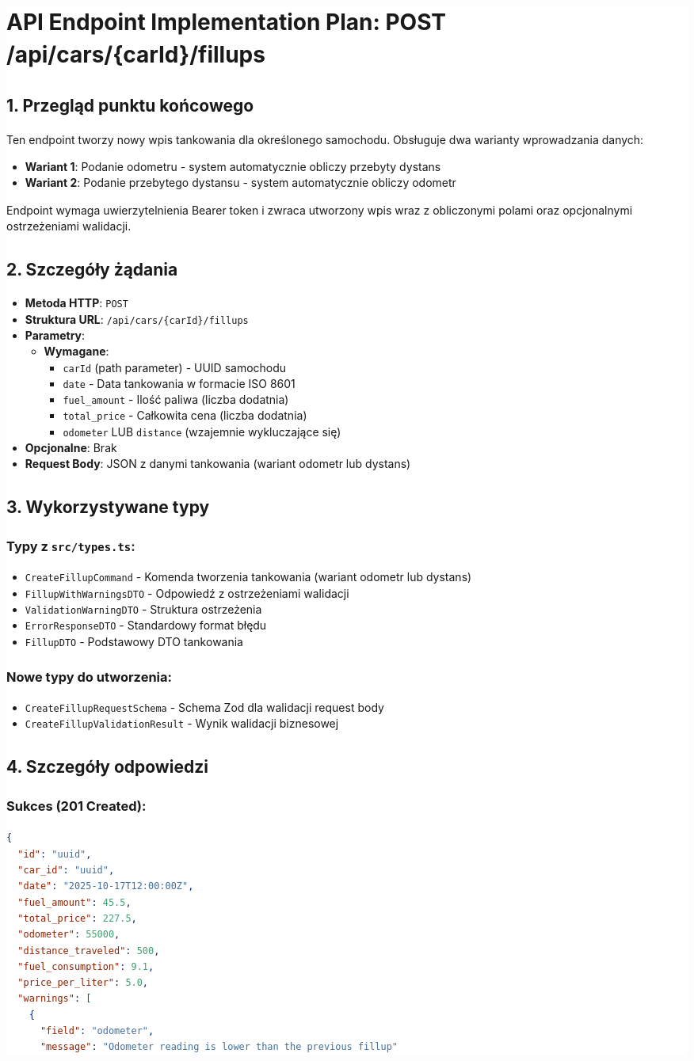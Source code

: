 # API Endpoint Implementation Plan: POST /api/cars/{carId}/fillups

## 1. Przegląd punktu końcowego

Ten endpoint tworzy nowy wpis tankowania dla określonego samochodu. Obsługuje dwa warianty wprowadzania danych:

- **Wariant 1**: Podanie odometru - system automatycznie obliczy przebyty dystans
- **Wariant 2**: Podanie przebytego dystansu - system automatycznie obliczy odometr

Endpoint wymaga uwierzytelnienia Bearer token i zwraca utworzony wpis wraz z obliczonymi polami oraz opcjonalnymi ostrzeżeniami walidacji.

## 2. Szczegóły żądania

- **Metoda HTTP**: `POST`
- **Struktura URL**: `/api/cars/{carId}/fillups`
- **Parametry**:
  - **Wymagane**:
    - `carId` (path parameter) - UUID samochodu
    - `date` - Data tankowania w formacie ISO 8601
    - `fuel_amount` - Ilość paliwa (liczba dodatnia)
    - `total_price` - Całkowita cena (liczba dodatnia)
    - `odometer` LUB `distance` (wzajemnie wykluczające się)
- **Opcjonalne**: Brak
- **Request Body**: JSON z danymi tankowania (wariant odometr lub dystans)

## 3. Wykorzystywane typy

### Typy z `src/types.ts`:

- `CreateFillupCommand` - Komenda tworzenia tankowania (wariant odometr lub dystans)
- `FillupWithWarningsDTO` - Odpowiedź z ostrzeżeniami walidacji
- `ValidationWarningDTO` - Struktura ostrzeżenia
- `ErrorResponseDTO` - Standardowy format błędu
- `FillupDTO` - Podstawowy DTO tankowania

### Nowe typy do utworzenia:

- `CreateFillupRequestSchema` - Schema Zod dla walidacji request body
- `CreateFillupValidationResult` - Wynik walidacji biznesowej

## 4. Szczegóły odpowiedzi

### Sukces (201 Created):

```json
{
  "id": "uuid",
  "car_id": "uuid",
  "date": "2025-10-17T12:00:00Z",
  "fuel_amount": 45.5,
  "total_price": 227.5,
  "odometer": 55000,
  "distance_traveled": 500,
  "fuel_consumption": 9.1,
  "price_per_liter": 5.0,
  "warnings": [
    {
      "field": "odometer",
      "message": "Odometer reading is lower than the previous fillup"
```